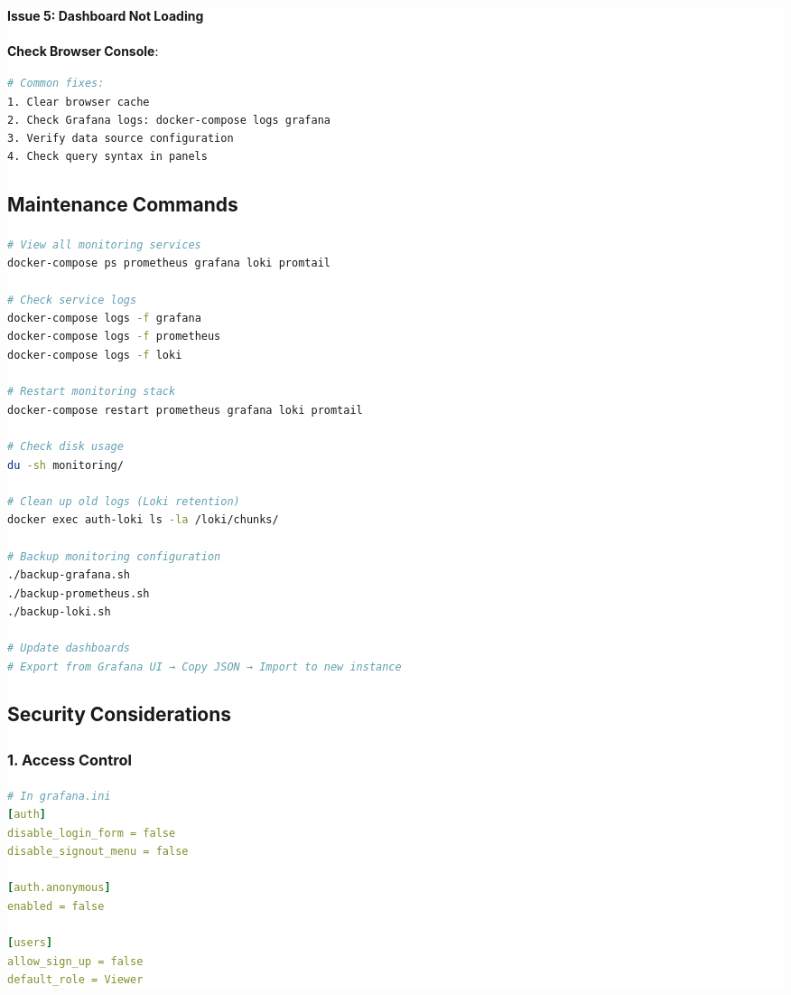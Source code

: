 #### Issue 5: Dashboard Not Loading

**Check Browser Console**:
```bash
# Common fixes:
1. Clear browser cache
2. Check Grafana logs: docker-compose logs grafana
3. Verify data source configuration
4. Check query syntax in panels
```

## Maintenance Commands

```bash
# View all monitoring services
docker-compose ps prometheus grafana loki promtail

# Check service logs
docker-compose logs -f grafana
docker-compose logs -f prometheus
docker-compose logs -f loki

# Restart monitoring stack
docker-compose restart prometheus grafana loki promtail

# Check disk usage
du -sh monitoring/

# Clean up old logs (Loki retention)
docker exec auth-loki ls -la /loki/chunks/

# Backup monitoring configuration
./backup-grafana.sh
./backup-prometheus.sh
./backup-loki.sh

# Update dashboards
# Export from Grafana UI → Copy JSON → Import to new instance
```

## Security Considerations

### 1. Access Control

```yaml
# In grafana.ini
[auth]
disable_login_form = false
disable_signout_menu = false

[auth.anonymous]
enabled = false

[users]
allow_sign_up = false
default_role = Viewer
```
